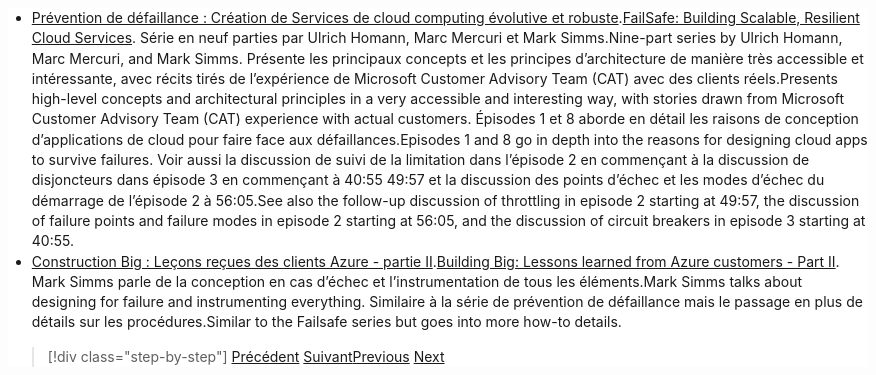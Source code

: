 - <span data-ttu-id="79f6e-230">[Prévention de défaillance : Création de Services de cloud computing évolutive et robuste](https://channel9.msdn.com/Series/FailSafe).</span><span class="sxs-lookup"><span data-stu-id="79f6e-230">[FailSafe: Building Scalable, Resilient Cloud Services](https://channel9.msdn.com/Series/FailSafe).</span></span> <span data-ttu-id="79f6e-231">Série en neuf parties par Ulrich Homann, Marc Mercuri et Mark Simms.</span><span class="sxs-lookup"><span data-stu-id="79f6e-231">Nine-part series by Ulrich Homann, Marc Mercuri, and Mark Simms.</span></span> <span data-ttu-id="79f6e-232">Présente les principaux concepts et les principes d’architecture de manière très accessible et intéressante, avec récits tirés de l’expérience de Microsoft Customer Advisory Team (CAT) avec des clients réels.</span><span class="sxs-lookup"><span data-stu-id="79f6e-232">Presents high-level concepts and architectural principles in a very accessible and interesting way, with stories drawn from Microsoft Customer Advisory Team (CAT) experience with actual customers.</span></span> <span data-ttu-id="79f6e-233">Épisodes 1 et 8 aborde en détail les raisons de conception d’applications de cloud pour faire face aux défaillances.</span><span class="sxs-lookup"><span data-stu-id="79f6e-233">Episodes 1 and 8 go in depth into the reasons for designing cloud apps to survive failures.</span></span> <span data-ttu-id="79f6e-234">Voir aussi la discussion de suivi de la limitation dans l’épisode 2 en commençant à la discussion de disjoncteurs dans épisode 3 en commençant à 40:55 49:57 et la discussion des points d’échec et les modes d’échec du démarrage de l’épisode 2 à 56:05.</span><span class="sxs-lookup"><span data-stu-id="79f6e-234">See also the follow-up discussion of throttling in episode 2 starting at 49:57, the discussion of failure points and failure modes in episode 2 starting at 56:05, and the discussion of circuit breakers in episode 3 starting at 40:55.</span></span>
- <span data-ttu-id="79f6e-235">[Construction Big : Leçons reçues des clients Azure - partie II](https://channel9.msdn.com/Events/Build/2012/3-030).</span><span class="sxs-lookup"><span data-stu-id="79f6e-235">[Building Big: Lessons learned from Azure customers - Part II](https://channel9.msdn.com/Events/Build/2012/3-030).</span></span> <span data-ttu-id="79f6e-236">Mark Simms parle de la conception en cas d’échec et l’instrumentation de tous les éléments.</span><span class="sxs-lookup"><span data-stu-id="79f6e-236">Mark Simms talks about designing for failure and instrumenting everything.</span></span> <span data-ttu-id="79f6e-237">Similaire à la série de prévention de défaillance mais le passage en plus de détails sur les procédures.</span><span class="sxs-lookup"><span data-stu-id="79f6e-237">Similar to the Failsafe series but goes into more how-to details.</span></span>

> [!div class="step-by-step"]
> <span data-ttu-id="79f6e-238">[Précédent](unstructured-blob-storage.md)
> [Suivant](monitoring-and-telemetry.md)</span><span class="sxs-lookup"><span data-stu-id="79f6e-238">[Previous](unstructured-blob-storage.md)
[Next](monitoring-and-telemetry.md)</span></span>
